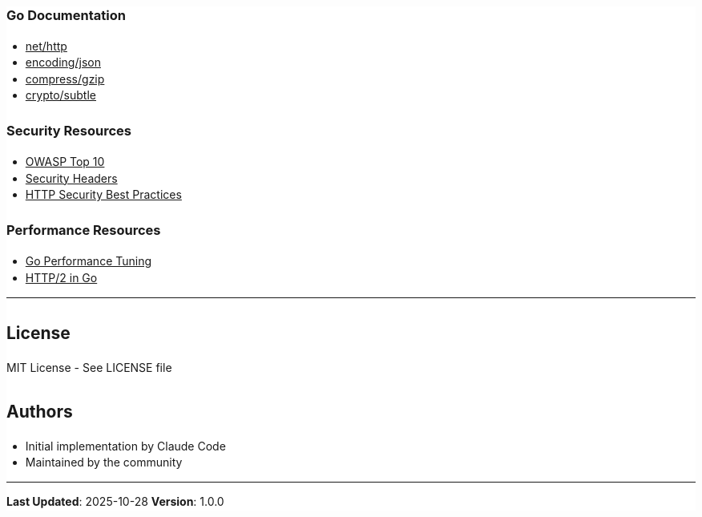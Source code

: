 ### Go Documentation

- [net/http](https://pkg.go.dev/net/http)
- [encoding/json](https://pkg.go.dev/encoding/json)
- [compress/gzip](https://pkg.go.dev/compress/gzip)
- [crypto/subtle](https://pkg.go.dev/crypto/subtle)

### Security Resources

- [OWASP Top 10](https://owasp.org/www-project-top-ten/)
- [Security Headers](https://securityheaders.com/)
- [HTTP Security Best Practices](https://httptoolkit.tech/blog/http-security-headers/)

### Performance Resources

- [Go Performance Tuning](https://github.com/dgryski/go-perfbook)
- [HTTP/2 in Go](https://go.dev/blog/h2push)

---

## License

MIT License - See LICENSE file

## Authors

- Initial implementation by Claude Code
- Maintained by the community

---

**Last Updated**: 2025-10-28
**Version**: 1.0.0
